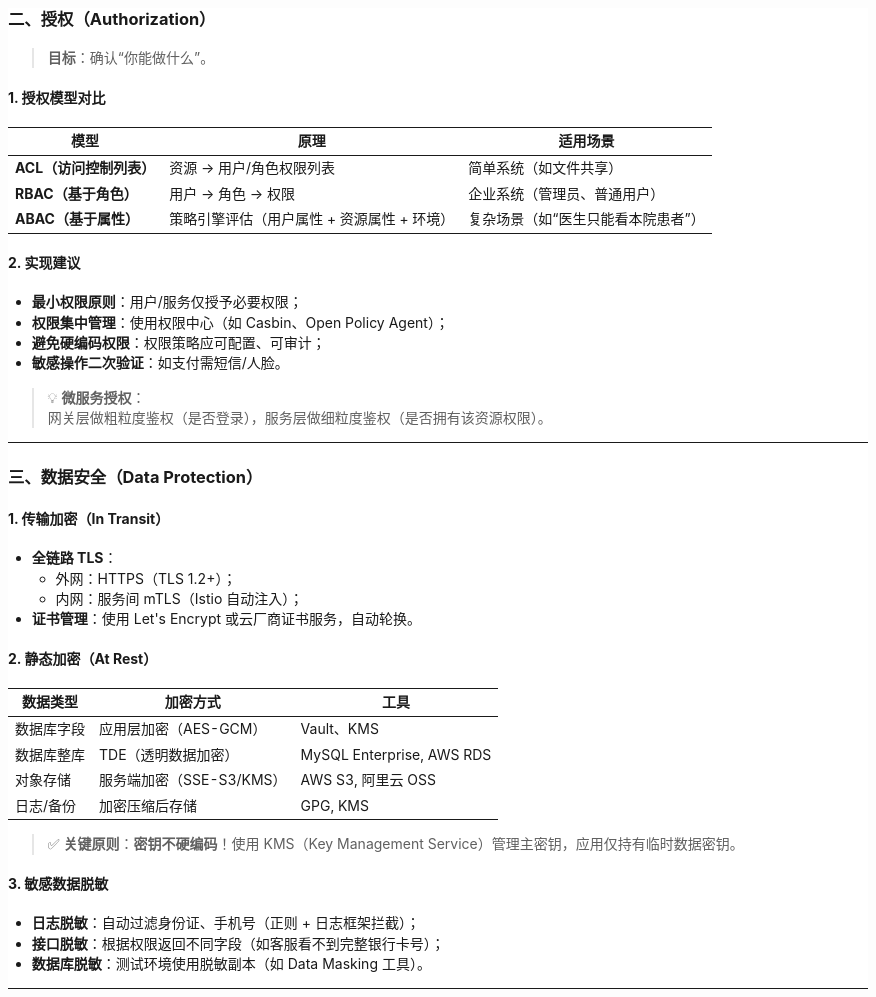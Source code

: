 
### 二、授权（Authorization）

> **目标**：确认“你能做什么”。

#### 1. 授权模型对比

| 模型              | 原理                       | 适用场景               |
|-----------------|--------------------------|--------------------|
| **ACL（访问控制列表）** | 资源 → 用户/角色权限列表           | 简单系统（如文件共享）        |
| **RBAC（基于角色）**  | 用户 → 角色 → 权限             | 企业系统（管理员、普通用户）     |
| **ABAC（基于属性）**  | 策略引擎评估（用户属性 + 资源属性 + 环境） | 复杂场景（如“医生只能看本院患者”） |

#### 2. 实现建议

- **最小权限原则**：用户/服务仅授予必要权限；
- **权限集中管理**：使用权限中心（如 Casbin、Open Policy Agent）；
- **避免硬编码权限**：权限策略应可配置、可审计；
- **敏感操作二次验证**：如支付需短信/人脸。

> 💡 **微服务授权**：  
> 网关层做粗粒度鉴权（是否登录），服务层做细粒度鉴权（是否拥有该资源权限）。

---

### 三、数据安全（Data Protection）

#### 1. 传输加密（In Transit）

- **全链路 TLS**：
    - 外网：HTTPS（TLS 1.2+）；
    - 内网：服务间 mTLS（Istio 自动注入）；
- **证书管理**：使用 Let's Encrypt 或云厂商证书服务，自动轮换。

#### 2. 静态加密（At Rest）

| 数据类型  | 加密方式              | 工具                        |
|-------|-------------------|---------------------------|
| 数据库字段 | 应用层加密（AES-GCM）    | Vault、KMS                 |
| 数据库整库 | TDE（透明数据加密）       | MySQL Enterprise, AWS RDS |
| 对象存储  | 服务端加密（SSE-S3/KMS） | AWS S3, 阿里云 OSS           |
| 日志/备份 | 加密压缩后存储           | GPG, KMS                  |

> ✅ **关键原则**：**密钥不硬编码**！使用 KMS（Key Management Service）管理主密钥，应用仅持有临时数据密钥。

#### 3. 敏感数据脱敏

- **日志脱敏**：自动过滤身份证、手机号（正则 + 日志框架拦截）；
- **接口脱敏**：根据权限返回不同字段（如客服看不到完整银行卡号）；
- **数据库脱敏**：测试环境使用脱敏副本（如 Data Masking 工具）。

---